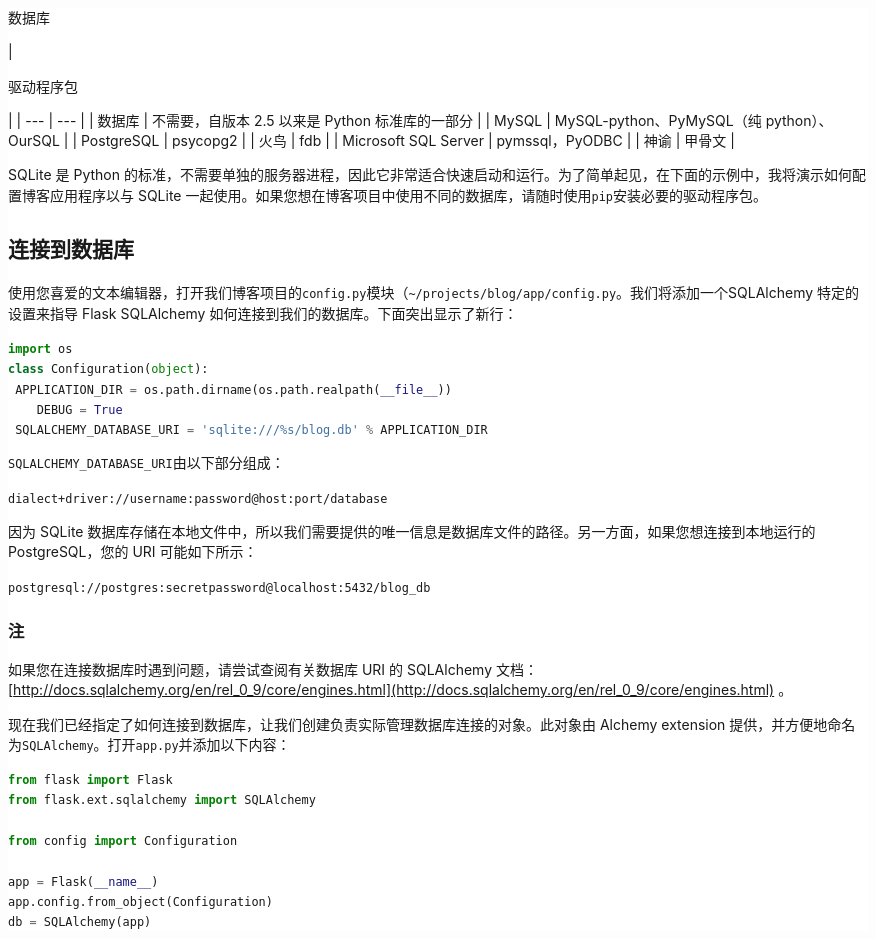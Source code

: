 数据库

 | 

驱动程序包

 |
| --- | --- |
| 数据库 | 不需要，自版本 2.5 以来是 Python 标准库的一部分 |
| MySQL | MySQL-python、PyMySQL（纯 python）、OurSQL |
| PostgreSQL | psycopg2 |
| 火鸟 | fdb |
| Microsoft SQL Server | pymssql，PyODBC |
| 神谕 | 甲骨文 |

SQLite 是 Python 的标准，不需要单独的服务器进程，因此它非常适合快速启动和运行。为了简单起见，在下面的示例中，我将演示如何配置博客应用程序以与 SQLite 一起使用。如果您想在博客项目中使用不同的数据库，请随时使用`pip`安装必要的驱动程序包。

## 连接到数据库

使用您喜爱的文本编辑器，打开我们博客项目的`config.py`模块（`~/projects/blog/app/config.py`。我们将添加一个SQLAlchemy 特定的设置来指导 Flask SQLAlchemy 如何连接到我们的数据库。下面突出显示了新行：

```py
import os
class Configuration(object):
 APPLICATION_DIR = os.path.dirname(os.path.realpath(__file__))
    DEBUG = True
 SQLALCHEMY_DATABASE_URI = 'sqlite:///%s/blog.db' % APPLICATION_DIR

```

`SQLALCHEMY_DATABASE_URI`由以下部分组成：

`dialect+driver://username:password@host:port/database`

因为 SQLite 数据库存储在本地文件中，所以我们需要提供的唯一信息是数据库文件的路径。另一方面，如果您想连接到本地运行的 PostgreSQL，您的 URI 可能如下所示：

`postgresql://postgres:secretpassword@localhost:5432/blog_db`

### 注

如果您在连接数据库时遇到问题，请尝试查阅有关数据库 URI 的 SQLAlchemy 文档：[http://docs.sqlalchemy.org/en/rel_0_9/core/engines.html](http://docs.sqlalchemy.org/en/rel_0_9/core/engines.html) 。

现在我们已经指定了如何连接到数据库，让我们创建负责实际管理数据库连接的对象。此对象由 Alchemy extension 提供，并方便地命名为`SQLAlchemy`。打开`app.py`并添加以下内容：

```py
from flask import Flask
from flask.ext.sqlalchemy import SQLAlchemy

from config import Configuration

app = Flask(__name__)
app.config.from_object(Configuration)
db = SQLAlchemy(app)

```
